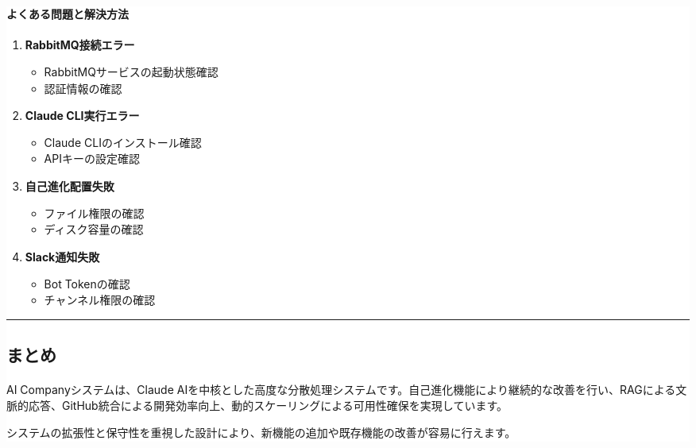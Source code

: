 #### よくある問題と解決方法

1. **RabbitMQ接続エラー**
   - RabbitMQサービスの起動状態確認
   - 認証情報の確認

2. **Claude CLI実行エラー**
   - Claude CLIのインストール確認
   - APIキーの設定確認

3. **自己進化配置失敗**
   - ファイル権限の確認
   - ディスク容量の確認

4. **Slack通知失敗**
   - Bot Tokenの確認
   - チャンネル権限の確認

---

## まとめ

AI Companyシステムは、Claude AIを中核とした高度な分散処理システムです。自己進化機能により継続的な改善を行い、RAGによる文脈的応答、GitHub統合による開発効率向上、動的スケーリングによる可用性確保を実現しています。

システムの拡張性と保守性を重視した設計により、新機能の追加や既存機能の改善が容易に行えます。